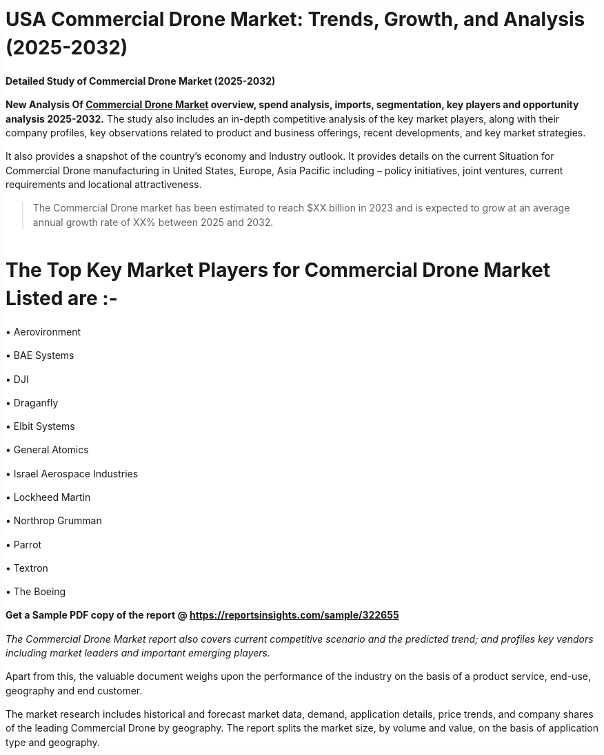 # USA Commercial Drone Market: Trends, Growth, and Analysis (2025-2032)

<strong>Detailed Study of Commercial Drone Market (2025-2032)</strong>

<strong>New Analysis Of <a href=https://www.reportsinsights.com/sample/322655>Commercial Drone Market</a> overview, spend analysis, imports, segmentation, key players and opportunity analysis 2025-2032.</strong> The study also includes an in-depth competitive analysis of the key market players, along with their company profiles, key observations related to product and business offerings, recent developments, and key market strategies.

It also provides a snapshot of the country’s economy and Industry outlook. It provides details on the current Situation for Commercial Drone manufacturing in United States, Europe, Asia Pacific including – policy initiatives, joint ventures, current requirements and locational attractiveness. 

<blockquote class=""article-editor-content__blockquote"">The Commercial Drone market has been estimated to reach $XX billion in 2023 and is expected to grow at an average annual growth rate of XX% between 2025 and 2032.</blockquote>

# <strong>The Top Key Market Players for Commercial Drone Market Listed are :-</strong> 

• Aerovironment

• BAE Systems

• DJI

• Draganfly

• Elbit Systems

• General Atomics

• Israel Aerospace Industries

• Lockheed Martin

• Northrop Grumman

• Parrot

• Textron

• The Boeing

<strong>Get a Sample PDF copy of the report @ <a href=https://reportsinsights.com/sample/322655>https://reportsinsights.com/sample/322655</a></strong>

<em>The Commercial Drone Market report also covers current competitive scenario and the predicted trend; and profiles key vendors including market leaders and important emerging players.</em>

Apart from this, the valuable document weighs upon the performance of the industry on the basis of a product service, end-use, geography and end customer.

The market research includes historical and forecast market data, demand, application details, price trends, and company shares of the leading Commercial Drone by geography. The report splits the market size, by volume and value, on the basis of application type and geography.
